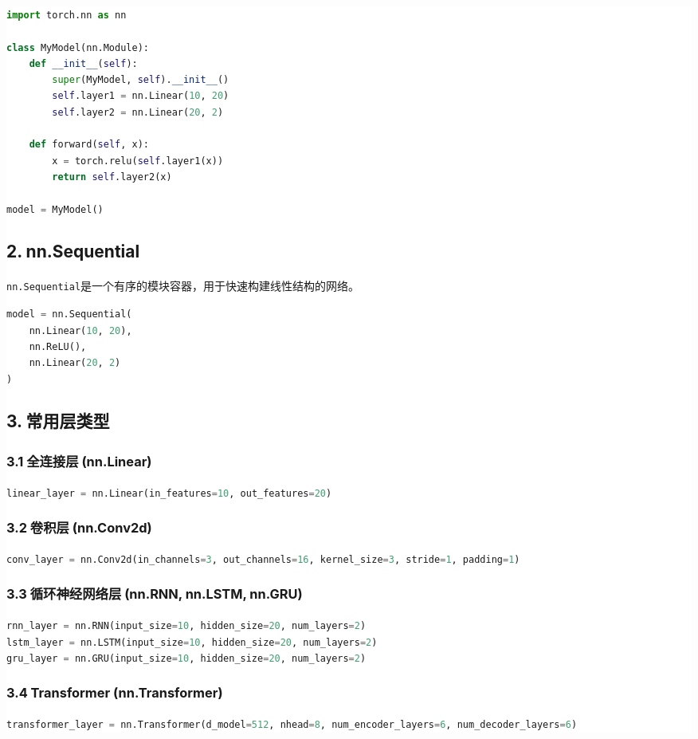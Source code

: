 ```python
import torch.nn as nn

class MyModel(nn.Module):
    def __init__(self):
        super(MyModel, self).__init__()
        self.layer1 = nn.Linear(10, 20)
        self.layer2 = nn.Linear(20, 2)

    def forward(self, x):
        x = torch.relu(self.layer1(x))
        return self.layer2(x)

model = MyModel()
```

## 2. nn.Sequential

`nn.Sequential`是一个有序的模块容器，用于快速构建线性结构的网络。

```python
model = nn.Sequential(
    nn.Linear(10, 20),
    nn.ReLU(),
    nn.Linear(20, 2)
)
```

## 3. 常用层类型

### 3.1 全连接层 (nn.Linear)

```python
linear_layer = nn.Linear(in_features=10, out_features=20)
```

### 3.2 卷积层 (nn.Conv2d)

```python
conv_layer = nn.Conv2d(in_channels=3, out_channels=16, kernel_size=3, stride=1, padding=1)
```

### 3.3 循环神经网络层 (nn.RNN, nn.LSTM, nn.GRU)

```python
rnn_layer = nn.RNN(input_size=10, hidden_size=20, num_layers=2)
lstm_layer = nn.LSTM(input_size=10, hidden_size=20, num_layers=2)
gru_layer = nn.GRU(input_size=10, hidden_size=20, num_layers=2)
```

### 3.4 Transformer (nn.Transformer)

```python
transformer_layer = nn.Transformer(d_model=512, nhead=8, num_encoder_layers=6, num_decoder_layers=6)
```

